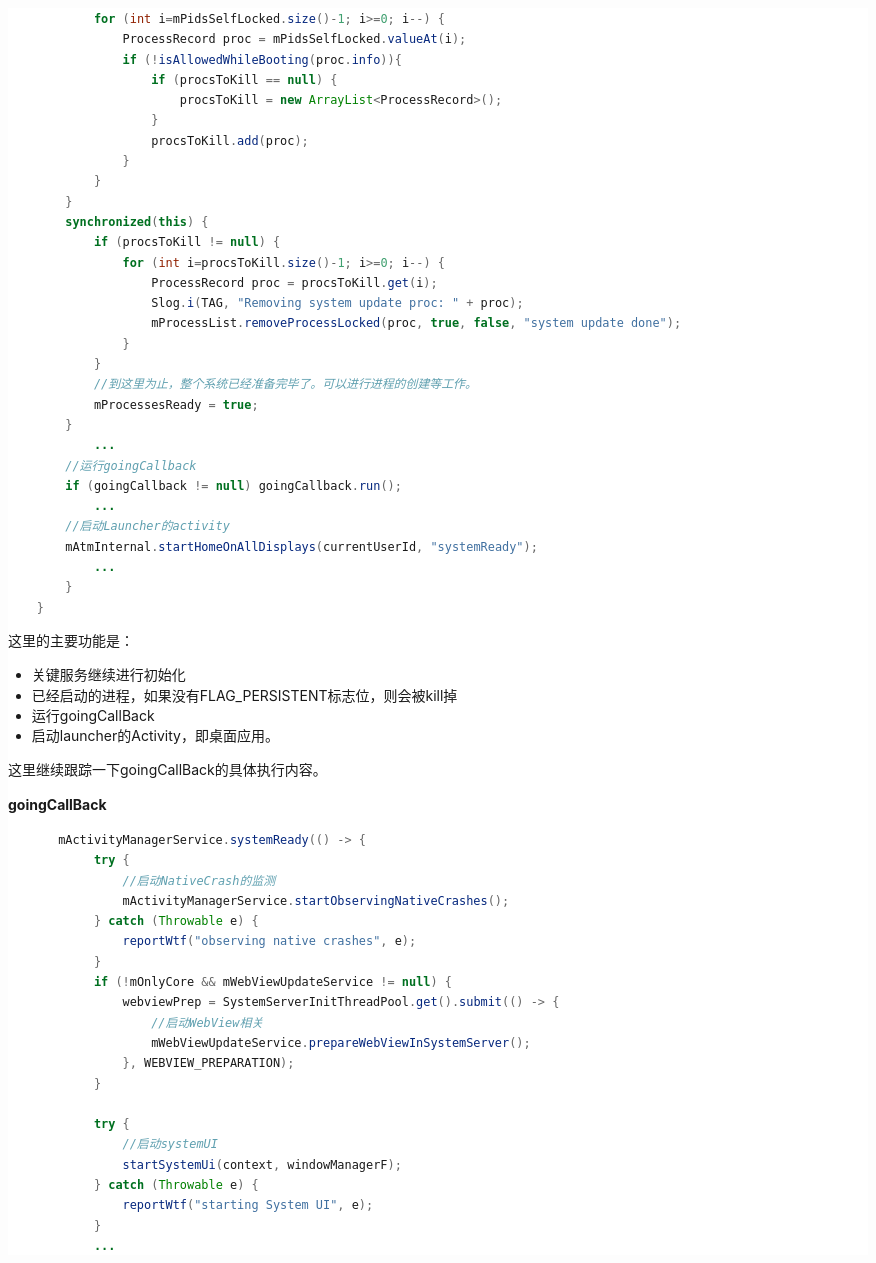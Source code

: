 ```java
            for (int i=mPidsSelfLocked.size()-1; i>=0; i--) {
                ProcessRecord proc = mPidsSelfLocked.valueAt(i);
                if (!isAllowedWhileBooting(proc.info)){
                    if (procsToKill == null) {
                        procsToKill = new ArrayList<ProcessRecord>();
                    }
                    procsToKill.add(proc);
                }
            }
        }
        synchronized(this) {
            if (procsToKill != null) {
                for (int i=procsToKill.size()-1; i>=0; i--) {
                    ProcessRecord proc = procsToKill.get(i);
                    Slog.i(TAG, "Removing system update proc: " + proc);
                    mProcessList.removeProcessLocked(proc, true, false, "system update done");
                }
            }
            //到这里为止，整个系统已经准备完毕了。可以进行进程的创建等工作。
            mProcessesReady = true;
        }
     		...
        //运行goingCallback
        if (goingCallback != null) goingCallback.run();
     		...
        //启动Launcher的activity
        mAtmInternal.startHomeOnAllDisplays(currentUserId, "systemReady");
     		...
        }
    }
```

这里的主要功能是：

* 关键服务继续进行初始化
* 已经启动的进程，如果没有FLAG_PERSISTENT标志位，则会被kill掉
* 运行goingCallBack
* 启动launcher的Activity，即桌面应用。

这里继续跟踪一下goingCallBack的具体执行内容。

**goingCallBack**

```java
       mActivityManagerService.systemReady(() -> {
            try {
                //启动NativeCrash的监测
                mActivityManagerService.startObservingNativeCrashes();
            } catch (Throwable e) {
                reportWtf("observing native crashes", e);
            }
            if (!mOnlyCore && mWebViewUpdateService != null) {
                webviewPrep = SystemServerInitThreadPool.get().submit(() -> {
                    //启动WebView相关
                    mWebViewUpdateService.prepareWebViewInSystemServer();
                }, WEBVIEW_PREPARATION);
            }

            try {
                //启动systemUI
                startSystemUi(context, windowManagerF);
            } catch (Throwable e) {
                reportWtf("starting System UI", e);
            }
            ...
```